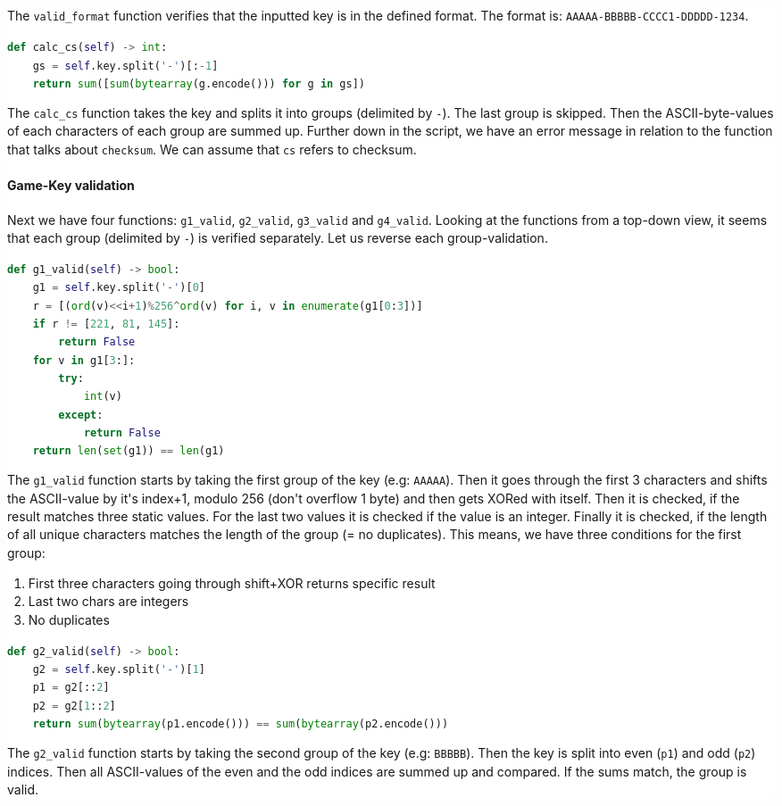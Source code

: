 The `valid_format` function verifies that the inputted key is in the defined format. The format is: `AAAAA-BBBBB-CCCC1-DDDDD-1234`.

```python
def calc_cs(self) -> int:
    gs = self.key.split('-')[:-1]
    return sum([sum(bytearray(g.encode())) for g in gs])
```

The `calc_cs` function takes the key and splits it into groups (delimited by `-`). The last group is skipped. Then the ASCII-byte-values of each characters of each group are summed up. Further down in the script, we have an error message in relation to the function that talks about `checksum`. We can assume that `cs` refers to checksum.

#### Game-Key validation

Next we have four functions: `g1_valid`, `g2_valid`, `g3_valid` and `g4_valid`. Looking at the functions from a top-down view, it seems that each group (delimited by `-`) is verified separately. Let us reverse each group-validation.

```python
def g1_valid(self) -> bool:
    g1 = self.key.split('-')[0]
    r = [(ord(v)<<i+1)%256^ord(v) for i, v in enumerate(g1[0:3])]
    if r != [221, 81, 145]:
        return False
    for v in g1[3:]:
        try:
            int(v)
        except:
            return False
    return len(set(g1)) == len(g1)
```

The `g1_valid` function starts by taking the first group of the key (e.g: `AAAAA`). Then it goes through the first 3 characters and shifts the ASCII-value by it's index+1, modulo 256 (don't overflow 1 byte) and then gets XORed with itself. Then it is checked, if the result matches three static values. For the last two values it is checked if the value is an integer. Finally it is checked, if the length of all unique characters matches the length of the group (= no duplicates). This means, we have three conditions for the first group:

1. First three characters going through shift+XOR returns specific result
2. Last two chars are integers
3. No duplicates

```python
def g2_valid(self) -> bool:
    g2 = self.key.split('-')[1]
    p1 = g2[::2]
    p2 = g2[1::2]
    return sum(bytearray(p1.encode())) == sum(bytearray(p2.encode()))
```

The `g2_valid` function starts by taking the second group of the key (e.g: `BBBBB`). Then the key is split into even (`p1`) and odd (`p2`) indices. Then all ASCII-values of the even and the odd indices are summed up and compared. If the sums match, the group is valid.
